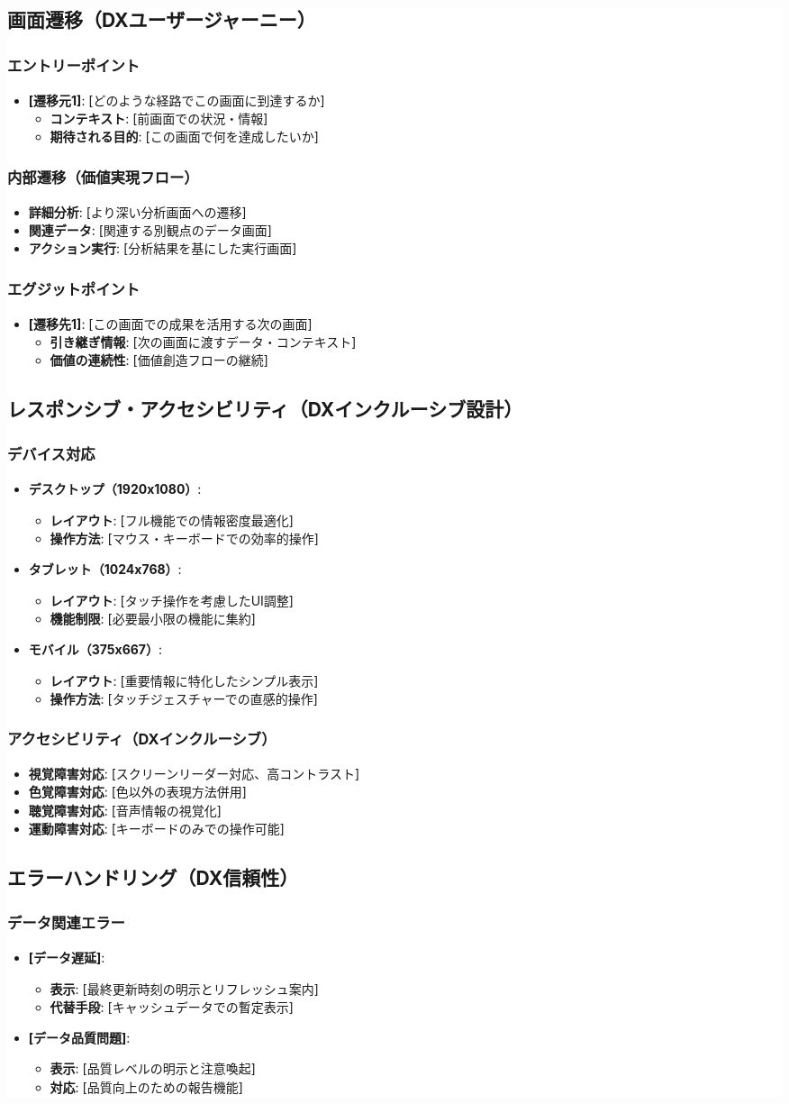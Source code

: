 ## 画面遷移（DXユーザージャーニー）

### エントリーポイント
- **[遷移元1]**: [どのような経路でこの画面に到達するか]
  - **コンテキスト**: [前画面での状況・情報]
  - **期待される目的**: [この画面で何を達成したいか]

### 内部遷移（価値実現フロー）
- **詳細分析**: [より深い分析画面への遷移]
- **関連データ**: [関連する別観点のデータ画面]
- **アクション実行**: [分析結果を基にした実行画面]

### エグジットポイント
- **[遷移先1]**: [この画面での成果を活用する次の画面]
  - **引き継ぎ情報**: [次の画面に渡すデータ・コンテキスト]
  - **価値の連続性**: [価値創造フローの継続]

## レスポンシブ・アクセシビリティ（DXインクルーシブ設計）

### デバイス対応
- **デスクトップ（1920x1080）**:
  - **レイアウト**: [フル機能での情報密度最適化]
  - **操作方法**: [マウス・キーボードでの効率的操作]

- **タブレット（1024x768）**:
  - **レイアウト**: [タッチ操作を考慮したUI調整]
  - **機能制限**: [必要最小限の機能に集約]

- **モバイル（375x667）**:
  - **レイアウト**: [重要情報に特化したシンプル表示]
  - **操作方法**: [タッチジェスチャーでの直感的操作]

### アクセシビリティ（DXインクルーシブ）
- **視覚障害対応**: [スクリーンリーダー対応、高コントラスト]
- **色覚障害対応**: [色以外の表現方法併用]
- **聴覚障害対応**: [音声情報の視覚化]
- **運動障害対応**: [キーボードのみでの操作可能]

## エラーハンドリング（DX信頼性）

### データ関連エラー
- **[データ遅延]**:
  - **表示**: [最終更新時刻の明示とリフレッシュ案内]
  - **代替手段**: [キャッシュデータでの暫定表示]

- **[データ品質問題]**:
  - **表示**: [品質レベルの明示と注意喚起]
  - **対応**: [品質向上のための報告機能]

